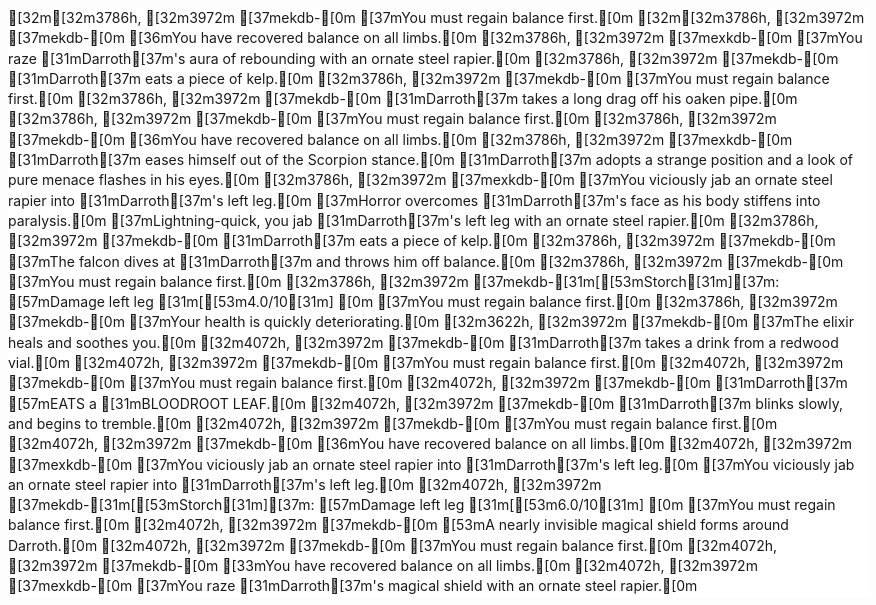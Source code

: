 [32m[32m3786h, [32m3972m [37mekdb-[0m
[37mYou must regain balance first.[0m
[32m[32m3786h, [32m3972m [37mekdb-[0m
[36mYou have recovered balance on all limbs.[0m
[32m3786h, [32m3972m [37mexkdb-[0m
[37mYou raze [31mDarroth[37m's aura of rebounding with an ornate steel rapier.[0m
[32m3786h, [32m3972m [37mekdb-[0m
[31mDarroth[37m eats a piece of kelp.[0m
[32m3786h, [32m3972m [37mekdb-[0m
[37mYou must regain balance first.[0m
[32m3786h, [32m3972m [37mekdb-[0m
[31mDarroth[37m takes a long drag off his oaken pipe.[0m
[32m3786h, [32m3972m [37mekdb-[0m
[37mYou must regain balance first.[0m
[32m3786h, [32m3972m [37mekdb-[0m
[36mYou have recovered balance on all limbs.[0m
[32m3786h, [32m3972m [37mexkdb-[0m
[31mDarroth[37m eases himself out of the Scorpion stance.[0m
[31mDarroth[37m adopts a strange position and a look of pure menace flashes in his eyes.[0m
[32m3786h, [32m3972m [37mexkdb-[0m
[37mYou viciously jab an ornate steel rapier into [31mDarroth[37m's left leg.[0m
[37mHorror overcomes [31mDarroth[37m's face as his body stiffens into paralysis.[0m
[37mLightning-quick, you jab [31mDarroth[37m's left leg with an ornate steel rapier.[0m
[32m3786h, [32m3972m [37mekdb-[0m
[31mDarroth[37m eats a piece of kelp.[0m
[32m3786h, [32m3972m [37mekdb-[0m
[37mThe falcon dives at [31mDarroth[37m and throws him off balance.[0m
[32m3786h, [32m3972m [37mekdb-[0m
[37mYou must regain balance first.[0m
[32m3786h, [32m3972m [37mekdb-[31m[[53mStorch[31m][37m: [57mDamage left leg [31m[[53m4.0/10[31m] [0m
[37mYou must regain balance first.[0m
[32m3786h, [32m3972m [37mekdb-[0m
[37mYour health is quickly deteriorating.[0m
[32m3622h, [32m3972m [37mekdb-[0m
[37mThe elixir heals and soothes you.[0m
[32m4072h, [32m3972m [37mekdb-[0m
[31mDarroth[37m takes a drink from a redwood vial.[0m
[32m4072h, [32m3972m [37mekdb-[0m
[37mYou must regain balance first.[0m
[32m4072h, [32m3972m [37mekdb-[0m
[37mYou must regain balance first.[0m
[32m4072h, [32m3972m [37mekdb-[0m
[31mDarroth[37m [57mEATS a [31mBLOODROOT LEAF.[0m
[32m4072h, [32m3972m [37mekdb-[0m
[31mDarroth[37m blinks slowly, and begins to tremble.[0m
[32m4072h, [32m3972m [37mekdb-[0m
[37mYou must regain balance first.[0m
[32m4072h, [32m3972m [37mekdb-[0m
[36mYou have recovered balance on all limbs.[0m
[32m4072h, [32m3972m [37mexkdb-[0m
[37mYou viciously jab an ornate steel rapier into [31mDarroth[37m's left leg.[0m
[37mYou viciously jab an ornate steel rapier into [31mDarroth[37m's left leg.[0m
[32m4072h, [32m3972m [37mekdb-[31m[[53mStorch[31m][37m: [57mDamage left leg [31m[[53m6.0/10[31m] [0m
[37mYou must regain balance first.[0m
[32m4072h, [32m3972m [37mekdb-[0m
[53mA nearly invisible magical shield forms around Darroth.[0m
[32m4072h, [32m3972m [37mekdb-[0m
[37mYou must regain balance first.[0m
[32m4072h, [32m3972m [37mekdb-[0m
[33mYou have recovered balance on all limbs.[0m
[32m4072h, [32m3972m [37mexkdb-[0m
[37mYou raze [31mDarroth[37m's magical shield with an ornate steel rapier.[0m